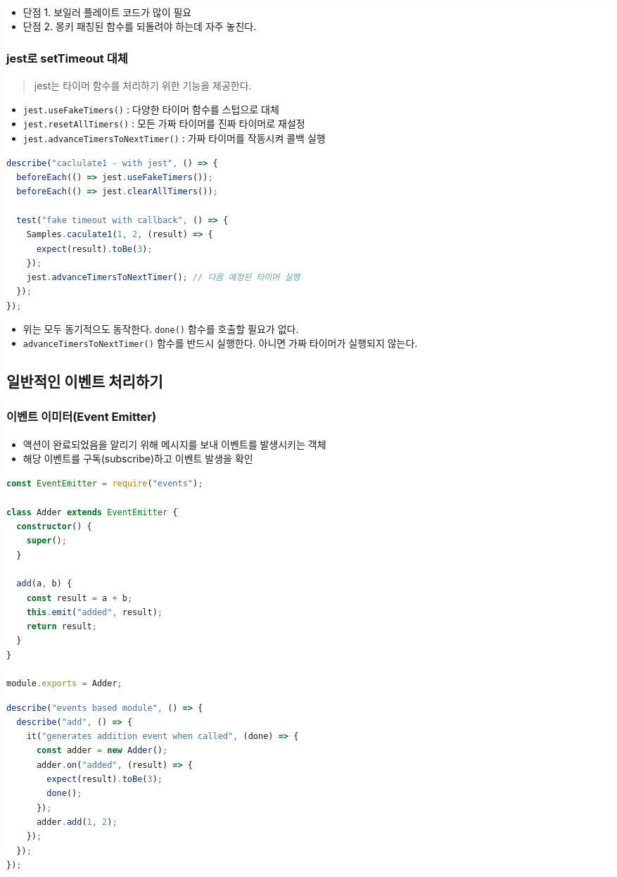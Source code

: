 - 단점 1. 보일러 플레이트 코드가 많이 필요
- 단점 2. 몽키 패칭된 함수를 되돌려야 하는데 자주 놓친다.

### jest로 setTimeout 대체

> jest는 타이머 함수를 처리하기 위한 기능을 제공한다.

- `jest.useFakeTimers()` : 다양한 타이머 함수를 스텁으로 대체
- `jest.resetAllTimers()` : 모든 가짜 타이머를 진짜 타이머로 재설정
- `jest.advanceTimersToNextTimer()` : 가짜 타이머를 작동시켜 콜백 실행

```ts
describe("caclulate1 - with jest", () => {
  beforeEach(() => jest.useFakeTimers());
  beforeEach(() => jest.clearAllTimers());

  test("fake timeout with callback", () => {
    Samples.caculate1(1, 2, (result) => {
      expect(result).toBe(3);
    });
    jest.advanceTimersToNextTimer(); // 다음 예정된 타이머 실행
  });
});
```

- 위는 모두 동기적으도 동작한다. `done()` 함수를 호출할 필요가 없다.
- `advanceTimersToNextTimer()` 함수를 반드시 실행한다. 아니면 가짜 타이머가 실행되지 않는다.

## 일반적인 이벤트 처리하기

### 이벤트 이미터(Event Emitter)

- 액션이 완료되었음을 알리기 위해 메시지를 보내 이벤트를 발생시키는 객체
- 해당 이벤트를 구독(subscribe)하고 이벤트 발생을 확인

```ts
const EventEmitter = require("events");

class Adder extends EventEmitter {
  constructor() {
    super();
  }

  add(a, b) {
    const result = a + b;
    this.emit("added", result);
    return result;
  }
}

module.exports = Adder;
```

```ts
describe("events based module", () => {
  describe("add", () => {
    it("generates addition event when called", (done) => {
      const adder = new Adder();
      adder.on("added", (result) => {
        expect(result).toBe(3);
        done();
      });
      adder.add(1, 2);
    });
  });
});
```